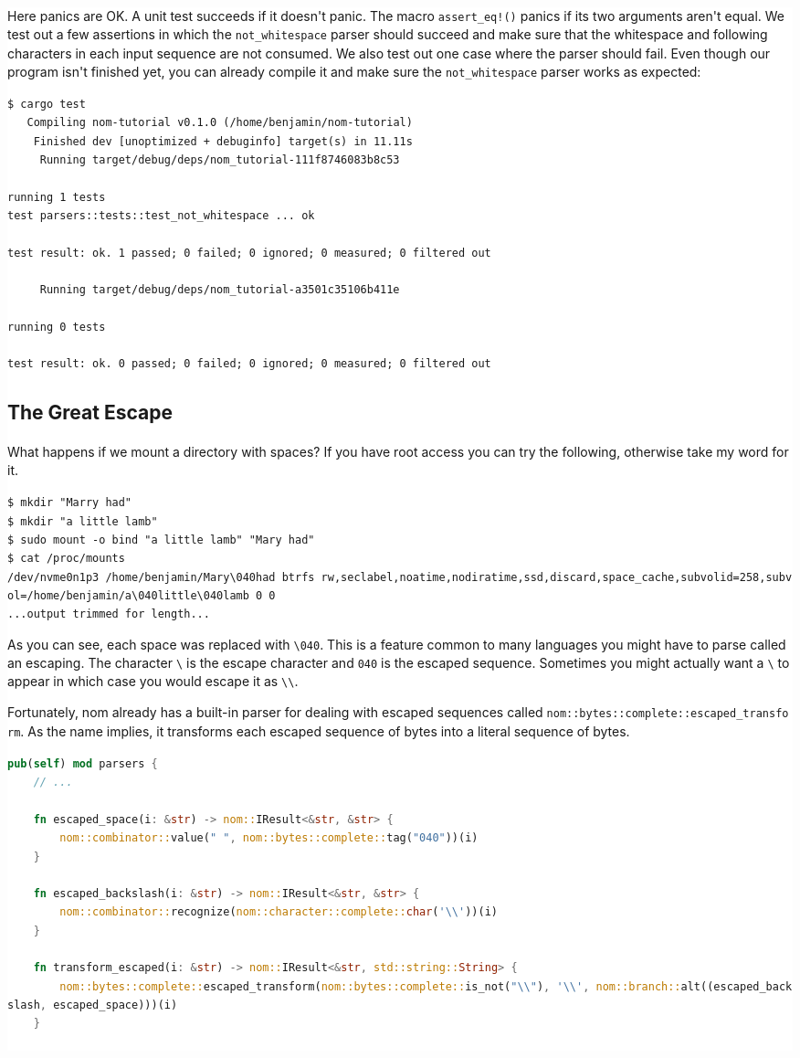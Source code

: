 Here panics are OK. A unit test succeeds if it doesn't panic. The macro
`assert_eq!()` panics if its two arguments aren't equal. We test out a few
assertions in which the `not_whitespace` parser should succeed and make sure
that the whitespace and following characters in each input sequence are not
consumed. We also test out one case where the parser should fail. Even though
our program isn't finished yet, you can already compile it and make sure the
`not_whitespace` parser works as expected:

```console
$ cargo test
   Compiling nom-tutorial v0.1.0 (/home/benjamin/nom-tutorial)
    Finished dev [unoptimized + debuginfo] target(s) in 11.11s
     Running target/debug/deps/nom_tutorial-111f8746083b8c53

running 1 tests
test parsers::tests::test_not_whitespace ... ok

test result: ok. 1 passed; 0 failed; 0 ignored; 0 measured; 0 filtered out

     Running target/debug/deps/nom_tutorial-a3501c35106b411e

running 0 tests

test result: ok. 0 passed; 0 failed; 0 ignored; 0 measured; 0 filtered out
```

## The Great Escape

What happens if we mount a directory with spaces? If you have root access you
can try the following, otherwise take my word for it.

```console
$ mkdir "Marry had"
$ mkdir "a little lamb"
$ sudo mount -o bind "a little lamb" "Mary had"
$ cat /proc/mounts
/dev/nvme0n1p3 /home/benjamin/Mary\040had btrfs rw,seclabel,noatime,nodiratime,ssd,discard,space_cache,subvolid=258,subvol=/home/benjamin/a\040little\040lamb 0 0
...output trimmed for length...
```

As you can see, each space was replaced with `\040`. This is a feature common to
many languages you might have to parse called an escaping. The character `\` is
the escape character and `040` is the escaped sequence. Sometimes you might
actually want a `\` to appear in which case you would escape it as `\\`.

Fortunately, nom already has a built-in parser for dealing with escaped
sequences called `nom::bytes::complete::escaped_transform`. As the name implies,
it transforms each escaped sequence of bytes into a literal sequence of bytes.

```rust
pub(self) mod parsers {
	// ...
	
	fn escaped_space(i: &str) -> nom::IResult<&str, &str> {
		nom::combinator::value(" ", nom::bytes::complete::tag("040"))(i)
	}
	
	fn escaped_backslash(i: &str) -> nom::IResult<&str, &str> {
		nom::combinator::recognize(nom::character::complete::char('\\'))(i)
	}
	
	fn transform_escaped(i: &str) -> nom::IResult<&str, std::string::String> {
		nom::bytes::complete::escaped_transform(nom::bytes::complete::is_not("\\"), '\\', nom::branch::alt((escaped_backslash, escaped_space)))(i)	
	}
	
```